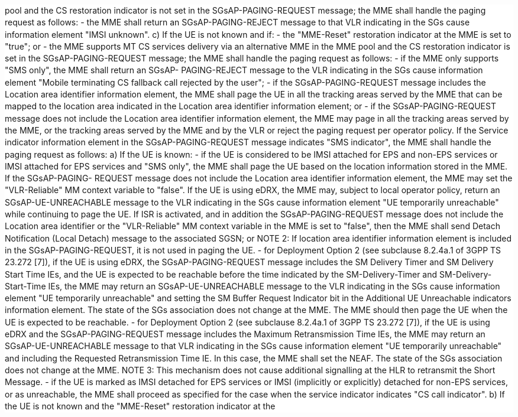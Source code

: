 pool and the CS restoration indicator is not set in the SGsAP-PAGING-REQUEST
message;
the MME shall handle the paging request as follows:
\- the MME shall return an SGsAP-PAGING-REJECT message to that VLR indicating
in the SGs cause information element \"IMSI unknown\".
c) If the UE is not known and if:
\- the \"MME-Reset\" restoration indicator at the MME is set to \"true\"; or
\- the MME supports MT CS services delivery via an alternative MME in the MME
pool and the CS restoration indicator is set in the SGsAP-PAGING-REQUEST
message;
the MME shall handle the paging request as follows:
\- if the MME only supports \"SMS only\", the MME shall return an SGsAP-
PAGING-REJECT message to the VLR indicating in the SGs cause information
element \"Mobile terminating CS fallback call rejected by the user\";
\- if the SGsAP-PAGING-REQUEST message includes the Location area identifier
information element, the MME shall page the UE in all the tracking areas
served by the MME that can be mapped to the location area indicated in the
Location area identifier information element; or
\- if the SGsAP-PAGING-REQUEST message does not include the Location area
identifier information element, the MME may page in all the tracking areas
served by the MME, or the tracking areas served by the MME and by the VLR or
reject the paging request per operator policy.
If the Service indicator information element in the SGsAP-PAGING-REQUEST
message indicates \"SMS indicator\", the MME shall handle the paging request
as follows:
a) If the UE is known:
\- if the UE is considered to be IMSI attached for EPS and non-EPS services or
IMSI attached for EPS services and \"SMS only\", the MME shall page the UE
based on the location information stored in the MME. If the SGsAP-PAGING-
REQUEST message does not include the Location area identifier information
element, the MME may set the \"VLR-Reliable\" MM context variable to
\"false\". If the UE is using eDRX, the MME may, subject to local operator
policy, return an SGsAP-UE-UNREACHABLE message to the VLR indicating in the
SGs cause information element \"UE temporarily unreachable\" while continuing
to page the UE. If ISR is activated, and in addition the SGsAP-PAGING-REQUEST
message does not include the Location area identifier or the \"VLR-Reliable\"
MM context variable in the MME is set to \"false\", then the MME shall send
Detach Notification (Local Detach) message to the associated SGSN; or
NOTE 2: If location area identifier information element is included in the
SGsAP-PAGING-REQUEST, it is not used in paging the UE.
\- for Deployment Option 2 (see subclause 8.2.4a.1 of 3GPP TS 23.272 [7]), if
the UE is using eDRX, the SGsAP-PAGING-REQUEST message includes the SM
Delivery Timer and SM Delivery Start Time IEs, and the UE is expected to be
reachable before the time indicated by the SM-Delivery-Timer and SM-Delivery-
Start-Time IEs, the MME may return an SGsAP-UE-UNREACHABLE message to the VLR
indicating in the SGs cause information element \"UE temporarily unreachable\"
and setting the SM Buffer Request Indicator bit in the Additional UE
Unreachable indicators information element. The state of the SGs association
does not change at the MME. The MME should then page the UE when the UE is
expected to be reachable.
\- for Deployment Option 2 (see subclause 8.2.4a.1 of 3GPP TS 23.272 [7]), if
the UE is using eDRX and the SGsAP-PAGING-REQUEST message includes the Maximum
Retransmission Time IEs, the MME may return an SGsAP-UE-UNREACHABLE message to
that VLR indicating in the SGs cause information element \"UE temporarily
unreachable\" and including the Requested Retransmission Time IE. In this
case, the MME shall set the NEAF. The state of the SGs association does not
change at the MME.
NOTE 3: This mechanism does not cause additional signalling at the HLR to
retransmit the Short Message.
\- if the UE is marked as IMSI detached for EPS services or IMSI (implicitly
or explicitly) detached for non-EPS services, or as unreachable, the MME shall
proceed as specified for the case when the service indicator indicates \"CS
call indicator\".
b) If the UE is not known and the \"MME-Reset\" restoration indicator at the